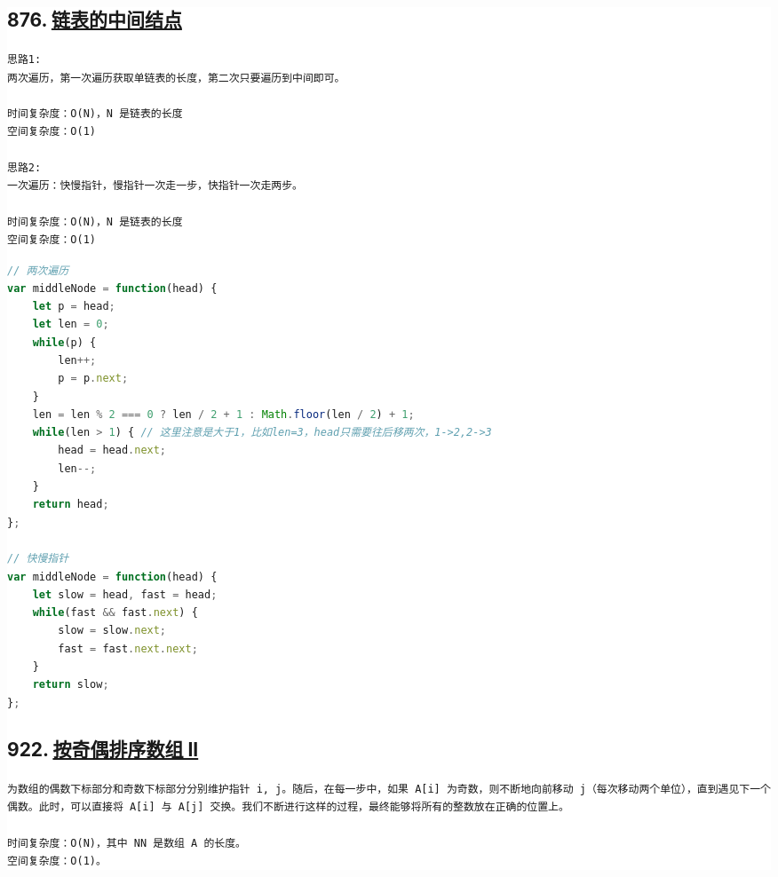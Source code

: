 ## 876. [链表的中间结点](https://leetcode-cn.com/problems/middle-of-the-linked-list)

```txt
思路1:
两次遍历，第一次遍历获取单链表的长度，第二次只要遍历到中间即可。

时间复杂度：O(N)，N 是链表的长度
空间复杂度：O(1)

思路2:
一次遍历：快慢指针，慢指针一次走一步，快指针一次走两步。

时间复杂度：O(N)，N 是链表的长度
空间复杂度：O(1)
```

```js
// 两次遍历
var middleNode = function(head) {
    let p = head;
    let len = 0;
    while(p) {
        len++;
        p = p.next;
    }
    len = len % 2 === 0 ? len / 2 + 1 : Math.floor(len / 2) + 1;
    while(len > 1) { // 这里注意是大于1，比如len=3，head只需要往后移两次，1->2,2->3
        head = head.next;
        len--;
    }
    return head;
};

// 快慢指针
var middleNode = function(head) {
    let slow = head, fast = head;
    while(fast && fast.next) {
        slow = slow.next;
        fast = fast.next.next;
    }
    return slow;
};
```

## 922. [按奇偶排序数组 II](https://leetcode-cn.com/problems/sort-array-by-parity-ii/)

```txt
为数组的偶数下标部分和奇数下标部分分别维护指针 i, j。随后，在每一步中，如果 A[i] 为奇数，则不断地向前移动 j（每次移动两个单位），直到遇见下一个偶数。此时，可以直接将 A[i] 与 A[j] 交换。我们不断进行这样的过程，最终能够将所有的整数放在正确的位置上。

时间复杂度：O(N)，其中 NN 是数组 A 的长度。
空间复杂度：O(1)。
```
